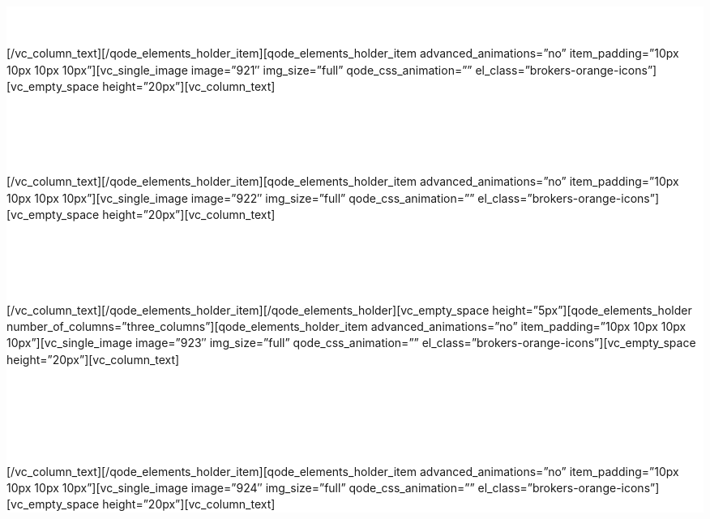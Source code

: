 <h2 class="easy-to-love-h2" style="text-align: center;">
  <span style="color: #ffffff;">Easy to Love.</span>
</h2>

\[/vc\_column\_text\]\[/qode\_elements\_holder\_item\]\[qode\_elements\_holder\_item advanced\_animations=&#8221;no&#8221; item\_padding=&#8221;10px 10px 10px 10px&#8221;\]\[vc\_single\_image image=&#8221;921&#8243; img\_size=&#8221;full&#8221; qode\_css\_animation=&#8221;&#8221; el\_class=&#8221;brokers-orange-icons&#8221;\]\[vc\_empty\_space height=&#8221;20px&#8221;\]\[vc\_column\_text\]

<div class="orange-boxes-h3-div">
  <h3 style="text-align: center;">
    <span style="color: #ffffff;">Better cash flow</span>
  </h3>
</div>

<p style="text-align: center;">
  <span style="color: #ffffff;">When paperwork gets processed 4x faster and more accurately, your customers get invoiced faster, and you get paid faster.</span>
</p>

\[/vc\_column\_text\]\[/qode\_elements\_holder\_item\]\[qode\_elements\_holder\_item advanced\_animations=&#8221;no&#8221; item\_padding=&#8221;10px 10px 10px 10px&#8221;\]\[vc\_single\_image image=&#8221;922&#8243; img\_size=&#8221;full&#8221; qode\_css\_animation=&#8221;&#8221; el\_class=&#8221;brokers-orange-icons&#8221;\]\[vc\_empty\_space height=&#8221;20px&#8221;\]\[vc\_column\_text\]

<div class="orange-boxes-h3-div">
  <h3 style="text-align: center;">
    <span style="color: #ffffff;">Lower labor costs.</span>
  </h3>
</div>

<p style="text-align: center;">
  <span style="color: #ffffff;">Once our clients get up and running, their labor costs go down by as much as 80%.</span>
</p>

\[/vc\_column\_text\]\[/qode\_elements\_holder\_item\]\[/qode\_elements\_holder\]\[vc\_empty\_space height=&#8221;5px&#8221;\]\[qode\_elements\_holder number\_of\_columns=&#8221;three\_columns&#8221;\]\[qode\_elements\_holder\_item advanced\_animations=&#8221;no&#8221; item\_padding=&#8221;10px 10px 10px 10px&#8221;\]\[vc\_single\_image image=&#8221;923&#8243; img\_size=&#8221;full&#8221; qode\_css\_animation=&#8221;&#8221; el\_class=&#8221;brokers-orange-icons&#8221;\]\[vc\_empty\_space height=&#8221;20px&#8221;\][vc\_column_text]

<div class="orange-boxes-h3-div">
  <h3 style="text-align: center;">
    <span style="color: #ffffff;">Accelerated growth</span>
  </h3>
</div>

<p style="text-align: center;">
  <span style="color: #ffffff;">HubTran frees up your team to focus on revenue-generating activities. That makes your employees — and your bottom line — very happy. Some of our customers tell us that they doubled their volume with half the effort.</span>
</p>

\[/vc\_column\_text\]\[/qode\_elements\_holder\_item\]\[qode\_elements\_holder\_item advanced\_animations=&#8221;no&#8221; item\_padding=&#8221;10px 10px 10px 10px&#8221;\]\[vc\_single\_image image=&#8221;924&#8243; img\_size=&#8221;full&#8221; qode\_css\_animation=&#8221;&#8221; el\_class=&#8221;brokers-orange-icons&#8221;\]\[vc\_empty\_space height=&#8221;20px&#8221;\]\[vc\_column\_text\]
